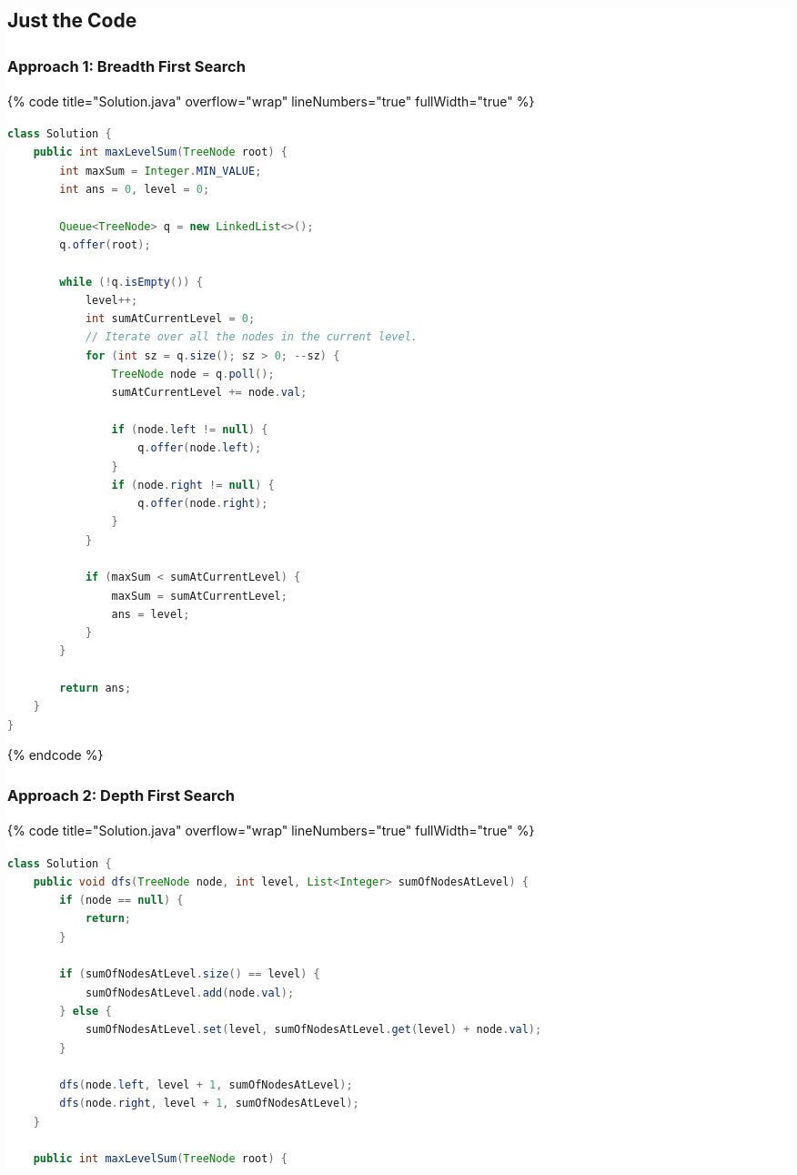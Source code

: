## Just the Code

### Approach 1: Breadth First Search

{% code title="Solution.java" overflow="wrap" lineNumbers="true" fullWidth="true" %}
```java
class Solution {
    public int maxLevelSum(TreeNode root) {
        int maxSum = Integer.MIN_VALUE;
        int ans = 0, level = 0;

        Queue<TreeNode> q = new LinkedList<>();
        q.offer(root);

        while (!q.isEmpty()) {
            level++;
            int sumAtCurrentLevel = 0;
            // Iterate over all the nodes in the current level.
            for (int sz = q.size(); sz > 0; --sz) {
                TreeNode node = q.poll();
                sumAtCurrentLevel += node.val;

                if (node.left != null) {
                    q.offer(node.left);
                }
                if (node.right != null) {
                    q.offer(node.right);
                }
            }

            if (maxSum < sumAtCurrentLevel) {
                maxSum = sumAtCurrentLevel;
                ans = level;
            }
        }

        return ans;
    }
}
```
{% endcode %}

### Approach 2: Depth First Search

{% code title="Solution.java" overflow="wrap" lineNumbers="true" fullWidth="true" %}
```java
class Solution {
    public void dfs(TreeNode node, int level, List<Integer> sumOfNodesAtLevel) {
        if (node == null) {
            return;
        }

        if (sumOfNodesAtLevel.size() == level) {
            sumOfNodesAtLevel.add(node.val);
        } else {
            sumOfNodesAtLevel.set(level, sumOfNodesAtLevel.get(level) + node.val);
        }

        dfs(node.left, level + 1, sumOfNodesAtLevel);
        dfs(node.right, level + 1, sumOfNodesAtLevel);
    }

    public int maxLevelSum(TreeNode root) {
```